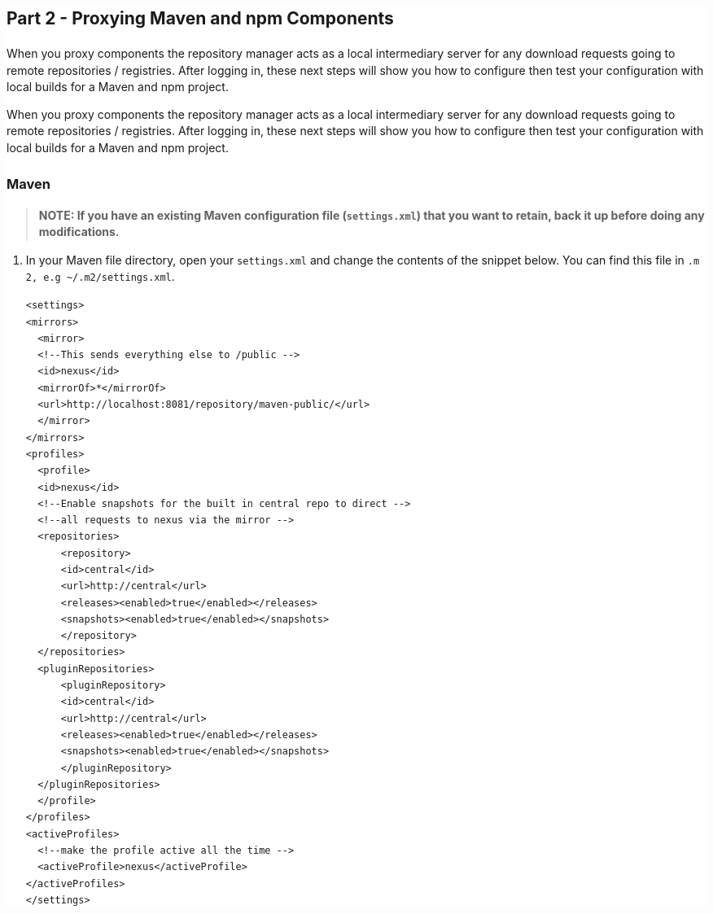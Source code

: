 ## Part 2 - Proxying Maven and npm Components

When you proxy components the repository manager acts as a local intermediary server for any download requests going to remote repositories / registries. After logging in, these next steps will show you how to configure then test your configuration with local builds for a Maven and npm project.

When you proxy components the repository manager acts as a local  intermediary server for any download requests going to remote  repositories / registries. After logging in, these next steps will show  you how to configure then test your configuration with local builds for a Maven and npm project.

### Maven

> **NOTE: If you have an existing Maven configuration file (`settings.xml`) that you want to retain, back it up before doing any modifications.**

1. In your Maven file directory, open your `settings.xml` and change the contents of the snippet below. You can find this file in `.m2, e.g ~/.m2/settings.xml`.

   ```
   <settings>
   <mirrors>
     <mirror>
     <!--This sends everything else to /public -->
     <id>nexus</id>
     <mirrorOf>*</mirrorOf>
     <url>http://localhost:8081/repository/maven-public/</url>
     </mirror>
   </mirrors>
   <profiles>
     <profile>
     <id>nexus</id>
     <!--Enable snapshots for the built in central repo to direct -->
     <!--all requests to nexus via the mirror -->
     <repositories>
         <repository>
         <id>central</id>
         <url>http://central</url>
         <releases><enabled>true</enabled></releases>
         <snapshots><enabled>true</enabled></snapshots>
         </repository>
     </repositories>
     <pluginRepositories>
         <pluginRepository>
         <id>central</id>
         <url>http://central</url>
         <releases><enabled>true</enabled></releases>
         <snapshots><enabled>true</enabled></snapshots>
         </pluginRepository>
     </pluginRepositories>
     </profile>
   </profiles>
   <activeProfiles>
     <!--make the profile active all the time -->
     <activeProfile>nexus</activeProfile>
   </activeProfiles>
   </settings>
   ```
